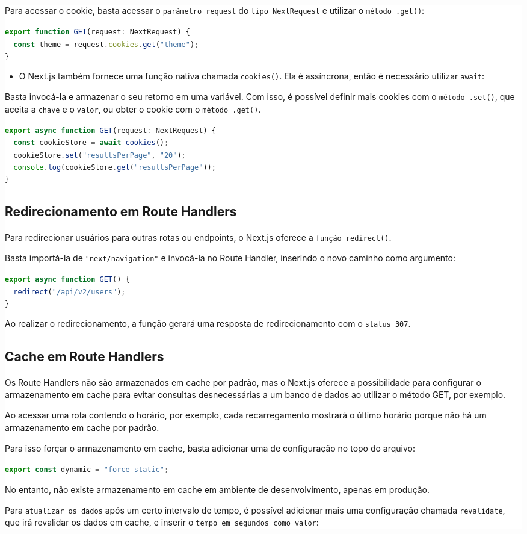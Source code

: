 Para acessar o cookie, basta acessar o `parâmetro request` do `tipo NextRequest` e utilizar o `método .get()`:

```ts
export function GET(request: NextRequest) {
  const theme = request.cookies.get("theme");
}
```

- O Next.js também fornece uma função nativa chamada `cookies()`. Ela é assíncrona, então é necessário utilizar `await`:

Basta invocá-la e armazenar o seu retorno em uma variável. Com isso, é possível definir mais cookies com o `método .set()`, que aceita a `chave` e o `valor`, ou obter o cookie com o `método .get()`.

```ts
export async function GET(request: NextRequest) {
  const cookieStore = await cookies();
  cookieStore.set("resultsPerPage", "20");
  console.log(cookieStore.get("resultsPerPage"));
}
```

## Redirecionamento em Route Handlers

Para redirecionar usuários para outras rotas ou endpoints, o Next.js oferece a `função redirect()`.

Basta importá-la de `"next/navigation"` e invocá-la no Route Handler, inserindo o novo caminho como argumento:

```ts
export async function GET() {
  redirect("/api/v2/users");
}
```

Ao realizar o redirecionamento, a função gerará uma resposta de redirecionamento com o `status 307`.

## Cache em Route Handlers

Os Route Handlers não são armazenados em cache por padrão, mas o Next.js oferece a possibilidade para configurar o armazenamento em cache para evitar consultas desnecessárias a um banco de dados ao utilizar o método GET, por exemplo.

Ao acessar uma rota contendo o horário, por exemplo, cada recarregamento mostrará o último horário porque não há um armazenamento em cache por padrão.

Para isso forçar o armazenamento em cache, basta adicionar uma de configuração no topo do arquivo:

```ts
export const dynamic = "force-static";
```

No entanto, não existe armazenamento em cache em ambiente de desenvolvimento, apenas em produção.

Para `atualizar os dados` após um certo intervalo de tempo, é possível adicionar mais uma configuração chamada `revalidate`, que irá revalidar os dados em cache, e inserir o `tempo em segundos como valor`:
